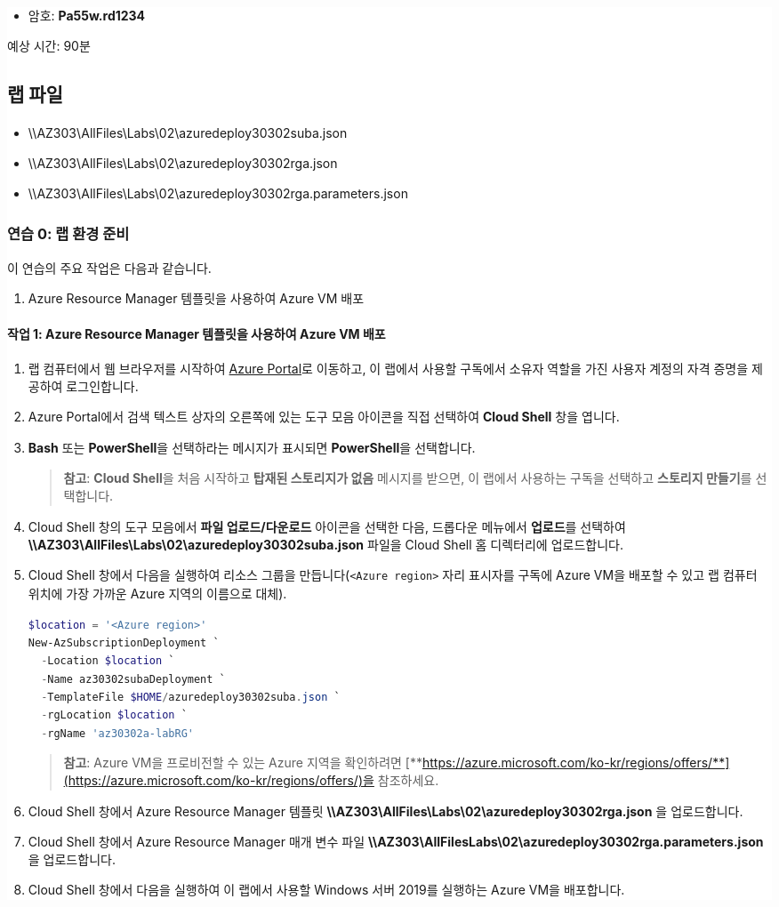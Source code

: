 -  암호: **Pa55w.rd1234**

예상 시간: 90분


## 랩 파일

-  \\\\AZ303\\AllFiles\\Labs\\02\\azuredeploy30302suba.json

-  \\\\AZ303\\AllFiles\\Labs\\02\\azuredeploy30302rga.json

-  \\\\AZ303\\AllFiles\\Labs\\02\\azuredeploy30302rga.parameters.json


### 연습 0: 랩 환경 준비

이 연습의 주요 작업은 다음과 같습니다.

 1. Azure Resource Manager 템플릿을 사용하여 Azure VM 배포


#### 작업 1: Azure Resource Manager 템플릿을 사용하여 Azure VM 배포

1. 랩 컴퓨터에서 웹 브라우저를 시작하여 [Azure Portal](https://portal.azure.com)로 이동하고, 이 랩에서 사용할 구독에서 소유자 역할을 가진 사용자 계정의 자격 증명을 제공하여 로그인합니다.

1. Azure Portal에서 검색 텍스트 상자의 오른쪽에 있는 도구 모음 아이콘을 직접 선택하여 **Cloud Shell** 창을 엽니다.

1. **Bash** 또는 **PowerShell**을 선택하라는 메시지가 표시되면 **PowerShell**을 선택합니다. 

    >**참고**: **Cloud Shell**을 처음 시작하고 **탑재된 스토리지가 없음** 메시지를 받으면, 이 랩에서 사용하는 구독을 선택하고 **스토리지 만들기**를 선택합니다. 

1. Cloud Shell 창의 도구 모음에서 **파일 업로드/다운로드** 아이콘을 선택한 다음, 드롭다운 메뉴에서 **업로드**를 선택하여 **\\\\AZ303\\AllFiles\Labs\\02\\azuredeploy30302suba.json** 파일을 Cloud Shell 홈 디렉터리에 업로드합니다.

1. Cloud Shell 창에서 다음을 실행하여 리소스 그룹을 만듭니다(`<Azure region>` 자리 표시자를 구독에 Azure VM을 배포할 수 있고 랩 컴퓨터 위치에 가장 가까운 Azure 지역의 이름으로 대체).

   ```powershell
   $location = '<Azure region>'
   New-AzSubscriptionDeployment `
     -Location $location `
     -Name az30302subaDeployment `
     -TemplateFile $HOME/azuredeploy30302suba.json `
     -rgLocation $location `
     -rgName 'az30302a-labRG'
   ```

      > **참고**: Azure VM을 프로비전할 수 있는 Azure 지역을 확인하려면 [**https://azure.microsoft.com/ko-kr/regions/offers/**](https://azure.microsoft.com/ko-kr/regions/offers/)을 참조하세요.

1. Cloud Shell 창에서 Azure Resource Manager 템플릿 **\\\\AZ303\\AllFiles\Labs\\02\\azuredeploy30302rga.json** 을 업로드합니다.

1. Cloud Shell 창에서 Azure Resource Manager 매개 변수 파일 **\\\\AZ303\\AllFilesLabs\\02\\azuredeploy30302rga.parameters.json** 을 업로드합니다.

1. Cloud Shell 창에서 다음을 실행하여 이 랩에서 사용할 Windows 서버 2019를 실행하는 Azure VM을 배포합니다.
